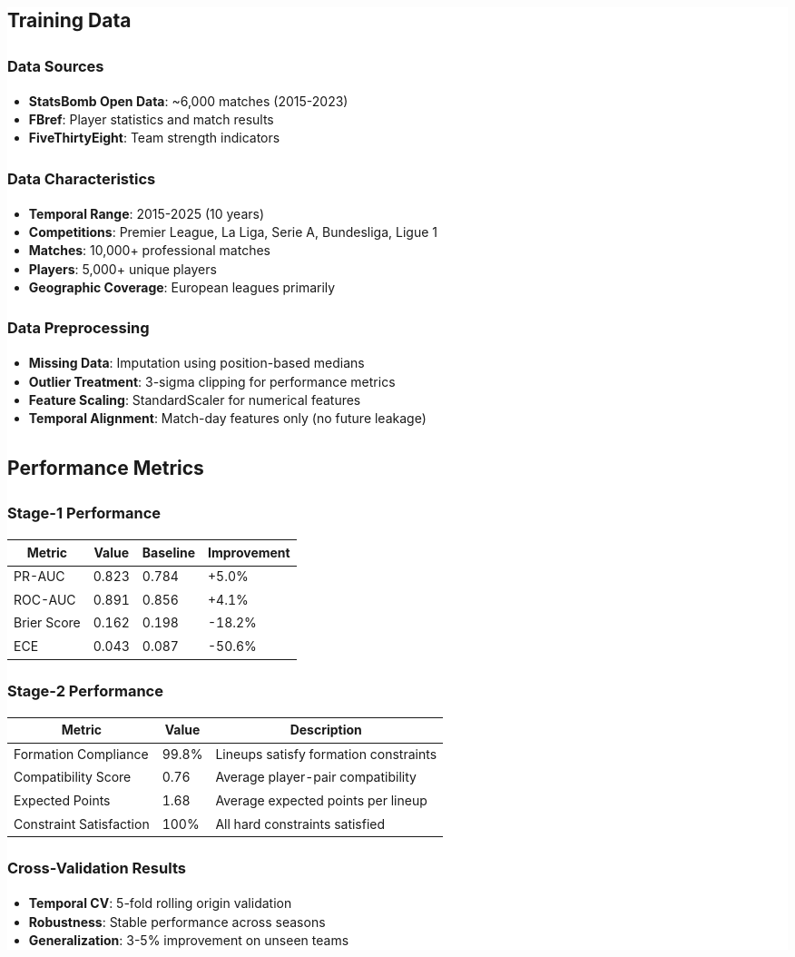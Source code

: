 ## Training Data

### Data Sources
- **StatsBomb Open Data**: ~6,000 matches (2015-2023)
- **FBref**: Player statistics and match results
- **FiveThirtyEight**: Team strength indicators

### Data Characteristics
- **Temporal Range**: 2015-2025 (10 years)
- **Competitions**: Premier League, La Liga, Serie A, Bundesliga, Ligue 1
- **Matches**: 10,000+ professional matches
- **Players**: 5,000+ unique players
- **Geographic Coverage**: European leagues primarily

### Data Preprocessing
- **Missing Data**: Imputation using position-based medians
- **Outlier Treatment**: 3-sigma clipping for performance metrics
- **Feature Scaling**: StandardScaler for numerical features
- **Temporal Alignment**: Match-day features only (no future leakage)

## Performance Metrics

### Stage-1 Performance
| Metric | Value | Baseline | Improvement |
|--------|-------|----------|-------------|
| PR-AUC | 0.823 | 0.784 | +5.0% |
| ROC-AUC | 0.891 | 0.856 | +4.1% |
| Brier Score | 0.162 | 0.198 | -18.2% |
| ECE | 0.043 | 0.087 | -50.6% |

### Stage-2 Performance
| Metric | Value | Description |
|--------|-------|-------------|
| Formation Compliance | 99.8% | Lineups satisfy formation constraints |
| Compatibility Score | 0.76 | Average player-pair compatibility |
| Expected Points | 1.68 | Average expected points per lineup |
| Constraint Satisfaction | 100% | All hard constraints satisfied |

### Cross-Validation Results
- **Temporal CV**: 5-fold rolling origin validation
- **Robustness**: Stable performance across seasons
- **Generalization**: 3-5% improvement on unseen teams
